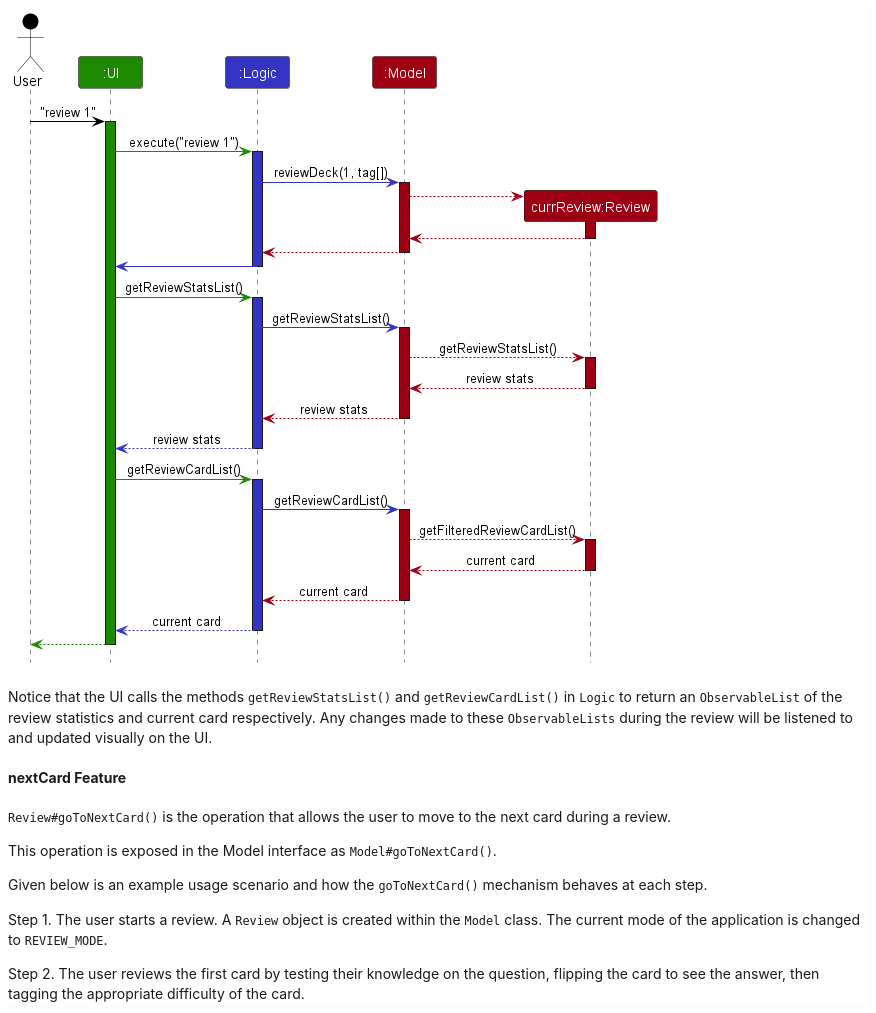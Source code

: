 ![ReviewSequenceDiagram](images/ReviewSequenceDiagram.png)

Notice that the UI calls the methods `getReviewStatsList()` and `getReviewCardList()` in `Logic` to return an `ObservableList` of the review statistics and current card respectively. 
Any changes made to these `ObservableLists` during the review will be listened to and updated visually on the UI.

#### nextCard Feature
`Review#goToNextCard()` is the operation that allows the user to move to the next card during a review.

This operation is exposed in the Model interface as `Model#goToNextCard()`.

Given below is an example usage scenario and how the `goToNextCard()` mechanism behaves at each step.

Step 1. The user starts a review. A `Review` object is created within the `Model` class. The current mode of the application is changed to `REVIEW_MODE`.

Step 2. The user reviews the first card by testing their knowledge on the question, flipping the card to see the answer, then tagging the appropriate difficulty of the card.
